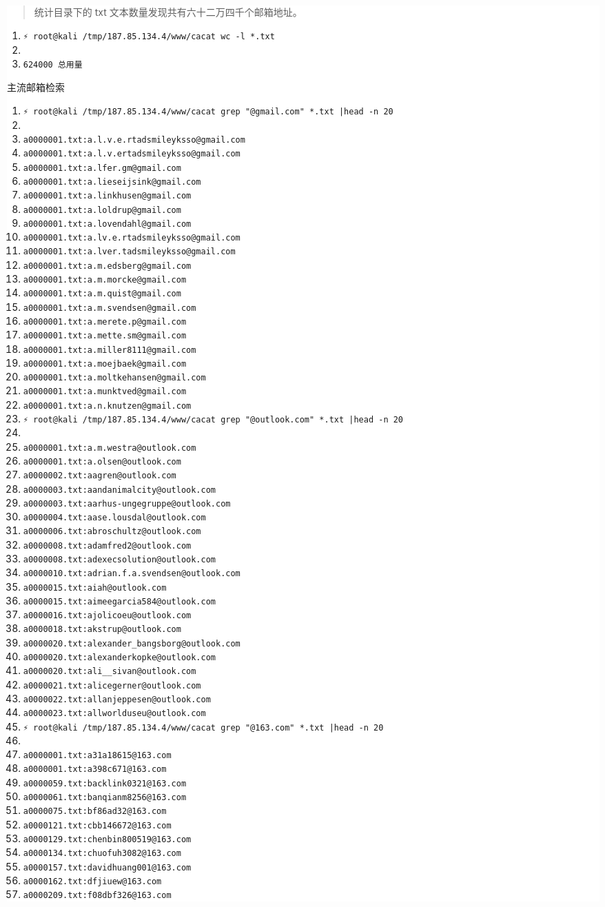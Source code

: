> 统计目录下的 txt 文本数量发现共有六十二万四千个邮箱地址。

1. `⚡ root@kali /tmp/187.85.134.4/www/cacat wc -l *.txt`
2. 
3. `624000 总用量`

主流邮箱检索

1. `⚡ root@kali /tmp/187.85.134.4/www/cacat grep "@gmail.com" *.txt |head -n 20`
2. 
3. `a0000001.txt:a.l.v.e.rtadsmileyksso@gmail.com`
4. `a0000001.txt:a.l.v.ertadsmileyksso@gmail.com`
5. `a0000001.txt:a.lfer.gm@gmail.com`
6. `a0000001.txt:a.lieseijsink@gmail.com`
7. `a0000001.txt:a.linkhusen@gmail.com`
8. `a0000001.txt:a.loldrup@gmail.com`
9. `a0000001.txt:a.lovendahl@gmail.com`
10. `a0000001.txt:a.lv.e.rtadsmileyksso@gmail.com`
11. `a0000001.txt:a.lver.tadsmileyksso@gmail.com`
12. `a0000001.txt:a.m.edsberg@gmail.com`
13. `a0000001.txt:a.m.morcke@gmail.com`
14. `a0000001.txt:a.m.quist@gmail.com`
15. `a0000001.txt:a.m.svendsen@gmail.com`
16. `a0000001.txt:a.merete.p@gmail.com`
17. `a0000001.txt:a.mette.sm@gmail.com`
18. `a0000001.txt:a.miller8111@gmail.com`
19. `a0000001.txt:a.moejbaek@gmail.com`
20. `a0000001.txt:a.moltkehansen@gmail.com`
21. `a0000001.txt:a.munktved@gmail.com`
22. `a0000001.txt:a.n.knutzen@gmail.com`
23. `⚡ root@kali /tmp/187.85.134.4/www/cacat grep "@outlook.com" *.txt |head -n 20`
24. 
25. `a0000001.txt:a.m.westra@outlook.com`
26. `a0000001.txt:a.olsen@outlook.com`
27. `a0000002.txt:aagren@outlook.com`
28. `a0000003.txt:aandanimalcity@outlook.com`
29. `a0000003.txt:aarhus-ungegruppe@outlook.com`
30. `a0000004.txt:aase.lousdal@outlook.com`
31. `a0000006.txt:abroschultz@outlook.com`
32. `a0000008.txt:adamfred2@outlook.com`
33. `a0000008.txt:adexecsolution@outlook.com`
34. `a0000010.txt:adrian.f.a.svendsen@outlook.com`
35. `a0000015.txt:aiah@outlook.com`
36. `a0000015.txt:aimeegarcia584@outlook.com`
37. `a0000016.txt:ajolicoeu@outlook.com`
38. `a0000018.txt:akstrup@outlook.com`
39. `a0000020.txt:alexander_bangsborg@outlook.com`
40. `a0000020.txt:alexanderkopke@outlook.com`
41. `a0000020.txt:ali__sivan@outlook.com`
42. `a0000021.txt:alicegerner@outlook.com`
43. `a0000022.txt:allanjeppesen@outlook.com`
44. `a0000023.txt:allworlduseu@outlook.com`
45. `⚡ root@kali /tmp/187.85.134.4/www/cacat grep "@163.com" *.txt |head -n 20`
46. 
47. `a0000001.txt:a31a18615@163.com`
48. `a0000001.txt:a398c671@163.com`
49. `a0000059.txt:backlink0321@163.com`
50. `a0000061.txt:banqianm8256@163.com`
51. `a0000075.txt:bf86ad32@163.com`
52. `a0000121.txt:cbb146672@163.com`
53. `a0000129.txt:chenbin800519@163.com`
54. `a0000134.txt:chuofuh3082@163.com`
55. `a0000157.txt:davidhuang001@163.com`
56. `a0000162.txt:dfjiuew@163.com`
57. `a0000209.txt:f08dbf326@163.com`